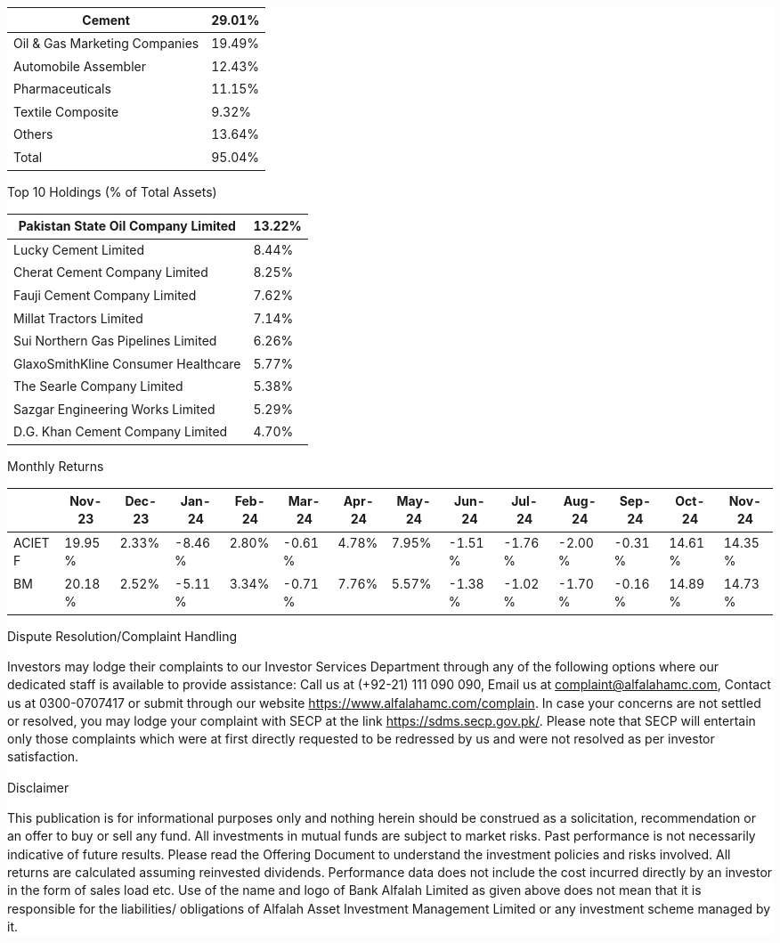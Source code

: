 | Cement                        | 29.01% |
| ----------------------------- | ------ |
| Oil & Gas Marketing Companies | 19.49% |
| Automobile Assembler          | 12.43% |
| Pharmaceuticals               | 11.15% |
| Textile Composite             | 9.32%  |
| Others                        | 13.64% |
| Total                         | 95.04% |

Top 10 Holdings (% of Total Assets)

| Pakistan State Oil Company Limited  | 13.22% |
| ----------------------------------- | ------ |
| Lucky Cement Limited                | 8.44%  |
| Cherat Cement Company Limited       | 8.25%  |
| Fauji Cement Company Limited        | 7.62%  |
| Millat Tractors Limited             | 7.14%  |
| Sui Northern Gas Pipelines Limited  | 6.26%  |
| GlaxoSmithKline Consumer Healthcare | 5.77%  |
| The Searle Company Limited          | 5.38%  |
| Sazgar Engineering Works Limited    | 5.29%  |
| D.G. Khan Cement Company Limited    | 4.70%  |

Monthly Returns

|        | Nov-23 | Dec-23 | Jan-24 | Feb-24 | Mar-24 | Apr-24 | May-24 | Jun-24 | Jul-24 | Aug-24 | Sep-24 | Oct-24 | Nov-24 |
| ------ | ------ | ------ | ------ | ------ | ------ | ------ | ------ | ------ | ------ | ------ | ------ | ------ | ------ |
| ACIETF | 19.95% | 2.33%  | -8.46% | 2.80%  | -0.61% | 4.78%  | 7.95%  | -1.51% | -1.76% | -2.00% | -0.31% | 14.61% | 14.35% |
| BM     | 20.18% | 2.52%  | -5.11% | 3.34%  | -0.71% | 7.76%  | 5.57%  | -1.38% | -1.02% | -1.70% | -0.16% | 14.89% | 14.73% |

Dispute Resolution/Complaint Handling

Investors may lodge their complaints to our Investor Services Department through any of the following options where our dedicated staff is available to provide assistance: Call us at (+92-21) 111 090 090, Email us at complaint@alfalahamc.com, Contact us at 0300-0707417 or submit through our website https://www.alfalahamc.com/complain. In case your concerns are not settled or resolved, you may lodge your complaint with SECP at the link https://sdms.secp.gov.pk/. Please note that SECP will entertain only those complaints which were at first directly requested to be redressed by us and were not resolved as per investor satisfaction.

Disclaimer

This publication is for informational purposes only and nothing herein should be construed as a solicitation, recommendation or an offer to buy or sell any fund. All investments in mutual funds are subject to market risks. Past performance is not necessarily indicative of future results. Please read the Offering Document to understand the investment policies and risks involved. All returns are calculated assuming reinvested dividends. Performance data does not include the cost incurred directly by an investor in the form of sales load etc. Use of the name and logo of Bank Alfalah Limited as given above does not mean that it is responsible for the liabilities/ obligations of Alfalah Asset Investment Management Limited or any investment scheme managed by it.

